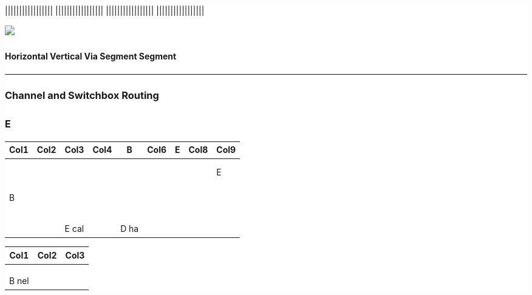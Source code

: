 |||||||||||||||||
|||||||||||||||||
|||||||||||||||||
|||||||||||||||||


![](VLSI-design-chap6.pdf-6-0.png)

#### Horizontal Vertical Via Segment Segment


-----

### Channel and Switchbox Routing


### E

|Col1|Col2|Col3|Col4|B|Col6|E|Col8|Col9|
|---|---|---|---|---|---|---|---|---|
||||||||||
||||||||||
|||||||||E|
||||||||||
||||||||||
||||||||||
|B|||||||||
||||||||||
||||||||||
||||||||||
||||||||||
||||||||||
|||E cal||D ha|||||

|Col1|Col2|Col3|
|---|---|---|
||||
||||
||||
|B nel|||
